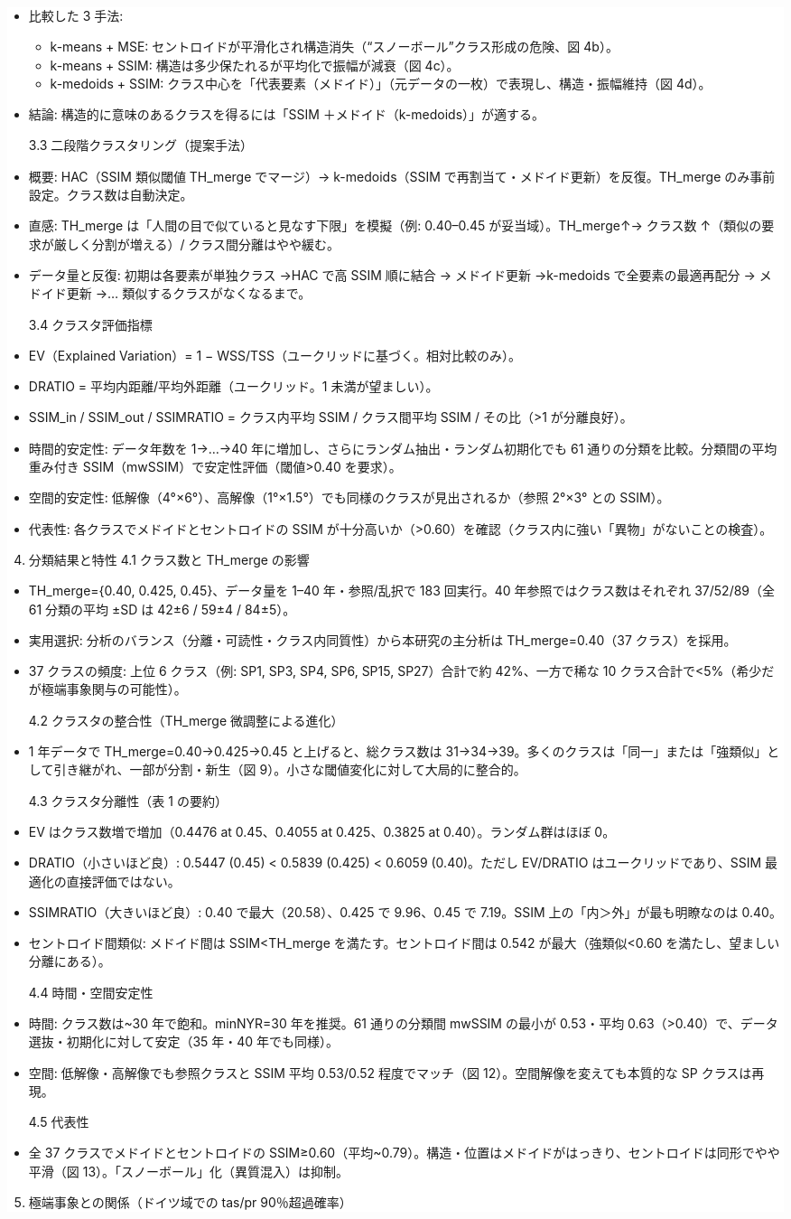 - 比較した 3 手法:
  - k-means + MSE: セントロイドが平滑化され構造消失（“スノーボール”クラス形成の危険、図 4b）。
  - k-means + SSIM: 構造は多少保たれるが平均化で振幅が減衰（図 4c）。
  - k-medoids + SSIM: クラス中心を「代表要素（メドイド）」（元データの一枚）で表現し、構造・振幅維持（図 4d）。
- 結論: 構造的に意味のあるクラスを得るには「SSIM ＋メドイド（k-medoids）」が適する。

  3.3 二段階クラスタリング（提案手法）

- 概要: HAC（SSIM 類似閾値 TH_merge でマージ）→ k-medoids（SSIM で再割当て・メドイド更新）を反復。TH_merge のみ事前設定。クラス数は自動決定。
- 直感: TH_merge は「人間の目で似ていると見なす下限」を模擬（例: 0.40–0.45 が妥当域）。TH_merge↑→ クラス数 ↑（類似の要求が厳しく分割が増える）/ クラス間分離はやや緩む。
- データ量と反復: 初期は各要素が単独クラス →HAC で高 SSIM 順に結合 → メドイド更新 →k-medoids で全要素の最適再配分 → メドイド更新 →… 類似するクラスがなくなるまで。

  3.4 クラスタ評価指標

- EV（Explained Variation）= 1 − WSS/TSS（ユークリッドに基づく。相対比較のみ）。
- DRATIO = 平均内距離/平均外距離（ユークリッド。1 未満が望ましい）。
- SSIM_in / SSIM_out / SSIMRATIO = クラス内平均 SSIM / クラス間平均 SSIM / その比（>1 が分離良好）。
- 時間的安定性: データ年数を 1→…→40 年に増加し、さらにランダム抽出・ランダム初期化でも 61 通りの分類を比較。分類間の平均重み付き SSIM（mwSSIM）で安定性評価（閾値>0.40 を要求）。
- 空間的安定性: 低解像（4°×6°）、高解像（1°×1.5°）でも同様のクラスが見出されるか（参照 2°×3° との SSIM）。
- 代表性: 各クラスでメドイドとセントロイドの SSIM が十分高いか（>0.60）を確認（クラス内に強い「異物」がないことの検査）。

4. 分類結果と特性
   4.1 クラス数と TH_merge の影響

- TH_merge={0.40, 0.425, 0.45}、データ量を 1–40 年・参照/乱択で 183 回実行。40 年参照ではクラス数はそれぞれ 37/52/89（全 61 分類の平均 ±SD は 42±6 / 59±4 / 84±5）。
- 実用選択: 分析のバランス（分離・可読性・クラス内同質性）から本研究の主分析は TH_merge=0.40（37 クラス）を採用。
- 37 クラスの頻度: 上位 6 クラス（例: SP1, SP3, SP4, SP6, SP15, SP27）合計で約 42%、一方で稀な 10 クラス合計で<5%（希少だが極端事象関与の可能性）。

  4.2 クラスタの整合性（TH_merge 微調整による進化）

- 1 年データで TH_merge=0.40→0.425→0.45 と上げると、総クラス数は 31→34→39。多くのクラスは「同一」または「強類似」として引き継がれ、一部が分割・新生（図 9）。小さな閾値変化に対して大局的に整合的。

  4.3 クラスタ分離性（表 1 の要約）

- EV はクラス数増で増加（0.4476 at 0.45、0.4055 at 0.425、0.3825 at 0.40）。ランダム群はほぼ 0。
- DRATIO（小さいほど良）: 0.5447 (0.45) < 0.5839 (0.425) < 0.6059 (0.40)。ただし EV/DRATIO はユークリッドであり、SSIM 最適化の直接評価ではない。
- SSIMRATIO（大きいほど良）: 0.40 で最大（20.58）、0.425 で 9.96、0.45 で 7.19。SSIM 上の「内＞外」が最も明瞭なのは 0.40。
- セントロイド間類似: メドイド間は SSIM<TH_merge を満たす。セントロイド間は 0.542 が最大（強類似<0.60 を満たし、望ましい分離にある）。

  4.4 時間・空間安定性

- 時間: クラス数は~30 年で飽和。minNYR=30 年を推奨。61 通りの分類間 mwSSIM の最小が 0.53・平均 0.63（>0.40）で、データ選抜・初期化に対して安定（35 年・40 年でも同様）。
- 空間: 低解像・高解像でも参照クラスと SSIM 平均 0.53/0.52 程度でマッチ（図 12）。空間解像を変えても本質的な SP クラスは再現。

  4.5 代表性

- 全 37 クラスでメドイドとセントロイドの SSIM≥0.60（平均~0.79）。構造・位置はメドイドがはっきり、セントロイドは同形でやや平滑（図 13）。「スノーボール」化（異質混入）は抑制。

5. 極端事象との関係（ドイツ域での tas/pr 90％超過確率）
